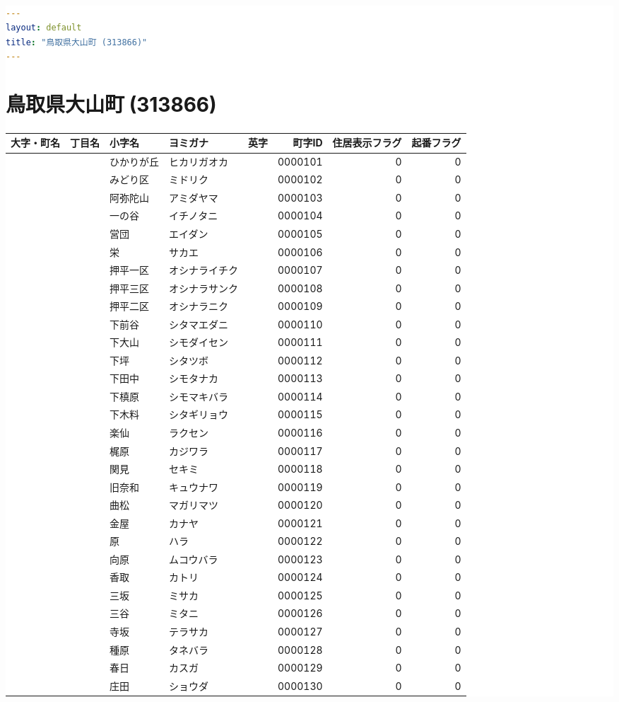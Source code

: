 ```yaml
---
layout: default
title: "鳥取県大山町 (313866)"
---
```


# 鳥取県大山町 (313866)

| 大字・町名 | 丁目名 | 小字名 | ヨミガナ | 英字 | 町字ID | 住居表示フラグ | 起番フラグ |
|:--------|:------|:------|:-----------------|:---------------------|--------:|----------:|--------:|
|  |  | ひかりが丘 | ヒカリガオカ |  | 0000101 | 0 | 0 |
|  |  | みどり区 | ミドリク |  | 0000102 | 0 | 0 |
|  |  | 阿弥陀山 | アミダヤマ |  | 0000103 | 0 | 0 |
|  |  | 一の谷 | イチノタニ |  | 0000104 | 0 | 0 |
|  |  | 営団 | エイダン |  | 0000105 | 0 | 0 |
|  |  | 栄 | サカエ |  | 0000106 | 0 | 0 |
|  |  | 押平一区 | オシナライチク |  | 0000107 | 0 | 0 |
|  |  | 押平三区 | オシナラサンク |  | 0000108 | 0 | 0 |
|  |  | 押平二区 | オシナラニク |  | 0000109 | 0 | 0 |
|  |  | 下前谷 | シタマエダニ |  | 0000110 | 0 | 0 |
|  |  | 下大山 | シモダイセン |  | 0000111 | 0 | 0 |
|  |  | 下坪 | シタツボ |  | 0000112 | 0 | 0 |
|  |  | 下田中 | シモタナカ |  | 0000113 | 0 | 0 |
|  |  | 下槙原 | シモマキバラ |  | 0000114 | 0 | 0 |
|  |  | 下木料 | シタギリョウ |  | 0000115 | 0 | 0 |
|  |  | 楽仙 | ラクセン |  | 0000116 | 0 | 0 |
|  |  | 梶原 | カジワラ |  | 0000117 | 0 | 0 |
|  |  | 関見 | セキミ |  | 0000118 | 0 | 0 |
|  |  | 旧奈和 | キュウナワ |  | 0000119 | 0 | 0 |
|  |  | 曲松 | マガリマツ |  | 0000120 | 0 | 0 |
|  |  | 金屋 | カナヤ |  | 0000121 | 0 | 0 |
|  |  | 原 | ハラ |  | 0000122 | 0 | 0 |
|  |  | 向原 | ムコウバラ |  | 0000123 | 0 | 0 |
|  |  | 香取 | カトリ |  | 0000124 | 0 | 0 |
|  |  | 三坂 | ミサカ |  | 0000125 | 0 | 0 |
|  |  | 三谷 | ミタニ |  | 0000126 | 0 | 0 |
|  |  | 寺坂 | テラサカ |  | 0000127 | 0 | 0 |
|  |  | 種原 | タネバラ |  | 0000128 | 0 | 0 |
|  |  | 春日 | カスガ |  | 0000129 | 0 | 0 |
|  |  | 庄田 | ショウダ |  | 0000130 | 0 | 0 |